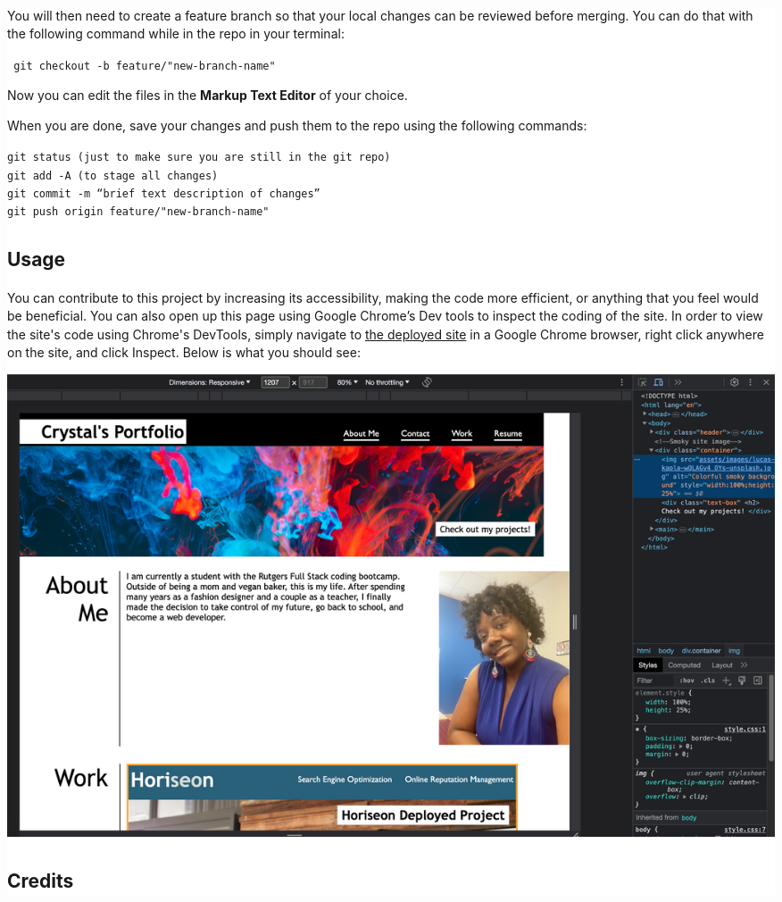 You will then need to create a feature branch so that your local changes can be reviewed before merging.  You can do that with the following command while in the repo in your terminal:

     git checkout -b feature/"new-branch-name"

Now you can edit the files in the **Markup Text Editor** of your choice.

When you are done, save your changes and push them to the repo using the following commands:

    git status (just to make sure you are still in the git repo)
    git add -A (to stage all changes)
    git commit -m “brief text description of changes”
    git push origin feature/"new-branch-name"

## Usage 

You can contribute to this project by increasing its accessibility, making the code more efficient, or anything that you feel would be beneficial.  You can also open up this page using Google Chrome’s Dev tools to inspect the coding of the site. In order to view the site's code using Chrome's DevTools, simply navigate to [the deployed site](https://crissyg923.github.io/module-2-challenge/) in a Google Chrome browser, right click anywhere on the site, and click Inspect.  Below is what you should see:

![Site Screenshot](assets/images/Site-Screenshot.png "Website Screenshot")

## Credits
